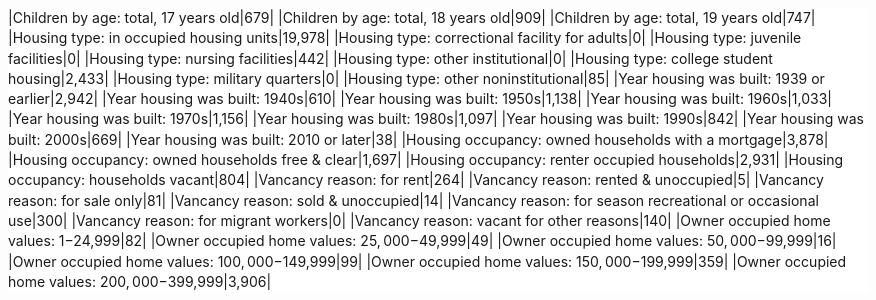 |Children by age: total, 17 years old|679|
|Children by age: total, 18 years old|909|
|Children by age: total, 19 years old|747|
|Housing type: in occupied housing units|19,978|
|Housing type: correctional facility for adults|0|
|Housing type: juvenile facilities|0|
|Housing type: nursing facilities|442|
|Housing type: other institutional|0|
|Housing type: college student housing|2,433|
|Housing type: military quarters|0|
|Housing type: other noninstitutional|85|
|Year housing was built: 1939 or earlier|2,942|
|Year housing was built: 1940s|610|
|Year housing was built: 1950s|1,138|
|Year housing was built: 1960s|1,033|
|Year housing was built: 1970s|1,156|
|Year housing was built: 1980s|1,097|
|Year housing was built: 1990s|842|
|Year housing was built: 2000s|669|
|Year housing was built: 2010 or later|38|
|Housing occupancy: owned households with a mortgage|3,878|
|Housing occupancy: owned households free & clear|1,697|
|Housing occupancy: renter occupied households|2,931|
|Housing occupancy: households vacant|804|
|Vancancy reason: for rent|264|
|Vancancy reason: rented & unoccupied|5|
|Vancancy reason: for sale only|81|
|Vancancy reason: sold & unoccupied|14|
|Vancancy reason: for season recreational or occasional use|300|
|Vancancy reason: for migrant workers|0|
|Vancancy reason: vacant for other reasons|140|
|Owner occupied home values: $1-$24,999|82|
|Owner occupied home values: $25,000-$49,999|49|
|Owner occupied home values: $50,000-$99,999|16|
|Owner occupied home values: $100,000-$149,999|99|
|Owner occupied home values: $150,000-$199,999|359|
|Owner occupied home values: $200,000-$399,999|3,906|